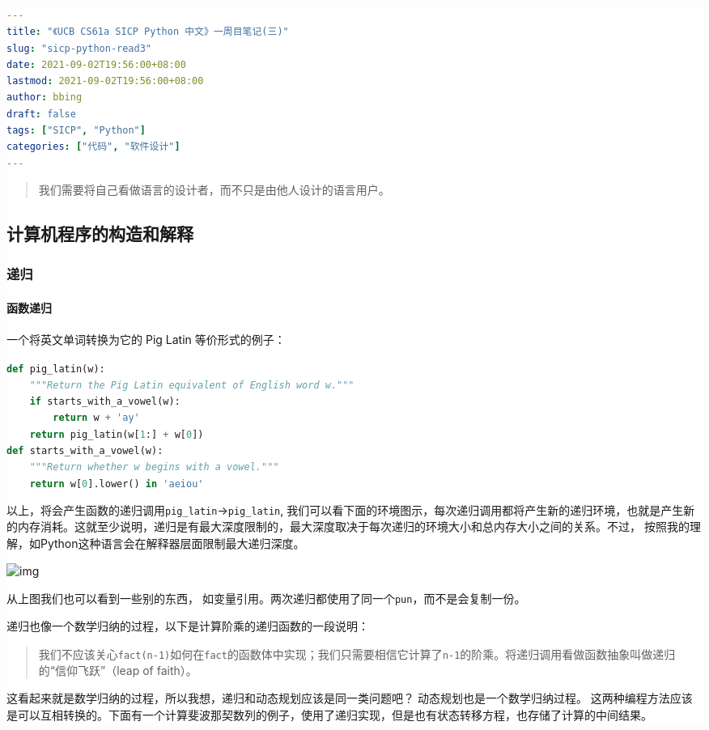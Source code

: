 ```yaml
---
title: "《UCB CS61a SICP Python 中文》一周目笔记(三)"
slug: "sicp-python-read3"
date: 2021-09-02T19:56:00+08:00
lastmod: 2021-09-02T19:56:00+08:00
author: bbing
draft: false
tags: ["SICP", "Python"]
categories: ["代码", "软件设计"]
---
```




> 我们需要将自己看做语言的设计者，而不只是由他人设计的语言用户。







## 计算机程序的构造和解释



### 递归

#### 函数递归

一个将英文单词转换为它的 Pig Latin 等价形式的例子：

```python
def pig_latin(w):
    """Return the Pig Latin equivalent of English word w."""
    if starts_with_a_vowel(w):
        return w + 'ay'
    return pig_latin(w[1:] + w[0])
def starts_with_a_vowel(w):
    """Return whether w begins with a vowel."""
    return w[0].lower() in 'aeiou'
```

以上，将会产生函数的递归调用`pig_latin`->`pig_latin`, 我们可以看下面的环境图示，每次递归调用都将产生新的递归环境，也就是产生新的内存消耗。这就至少说明，递归是有最大深度限制的，最大深度取决于每次递归的环境大小和总内存大小之间的关系。不过， 按照我的理解，如Python这种语言会在解释器层面限制最大递归深度。

![img](https://wizardforcel.gitbooks.io/sicp-py/content/img/pig_latin.png)

从上图我们也可以看到一些别的东西， 如变量引用。两次递归都使用了同一个`pun`，而不是会复制一份。



递归也像一个数学归纳的过程，以下是计算阶乘的递归函数的一段说明：

> 我们不应该关心`fact(n-1)`如何在`fact`的函数体中实现；我们只需要相信它计算了`n-1`的阶乘。将递归调用看做函数抽象叫做递归的“信仰飞跃”（leap of faith）。

这看起来就是数学归纳的过程，所以我想，递归和动态规划应该是同一类问题吧？ 动态规划也是一个数学归纳过程。 这两种编程方法应该是可以互相转换的。下面有一个计算斐波那契数列的例子，使用了递归实现，但是也有状态转移方程，也存储了计算的中间结果。
